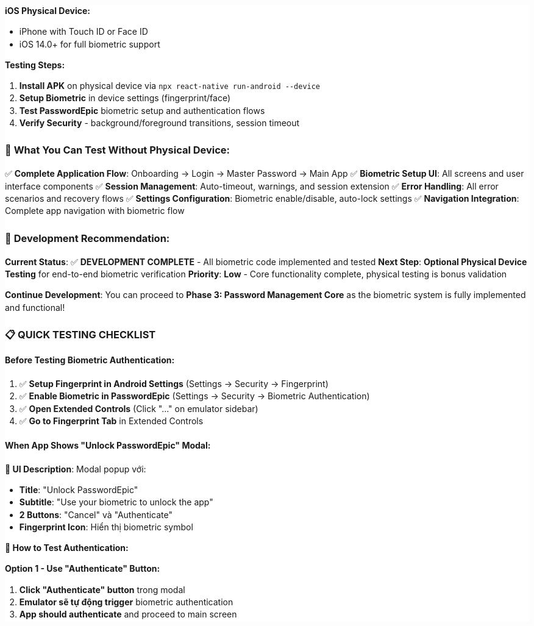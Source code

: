 **iOS Physical Device:**

- iPhone with Touch ID or Face ID
- iOS 14.0+ for full biometric support

**Testing Steps:**

1. **Install APK** on physical device via `npx react-native run-android --device`
2. **Setup Biometric** in device settings (fingerprint/face)
3. **Test PasswordEpic** biometric setup and authentication flows
4. **Verify Security** - background/foreground transitions, session timeout

### 🎯 **What You Can Test Without Physical Device:**

✅ **Complete Application Flow**: Onboarding → Login → Master Password → Main App
✅ **Biometric Setup UI**: All screens and user interface components
✅ **Session Management**: Auto-timeout, warnings, and session extension
✅ **Error Handling**: All error scenarios and recovery flows
✅ **Settings Configuration**: Biometric enable/disable, auto-lock settings
✅ **Navigation Integration**: Complete app navigation with biometric flow

### 🚀 **Development Recommendation:**

**Current Status**: ✅ **DEVELOPMENT COMPLETE** - All biometric code implemented and tested
**Next Step**: **Optional Physical Device Testing** for end-to-end biometric verification
**Priority**: **Low** - Core functionality complete, physical testing is bonus validation

**Continue Development**: You can proceed to **Phase 3: Password Management Core** as the biometric system is fully implemented and functional!

### 📋 **QUICK TESTING CHECKLIST**

#### **Before Testing Biometric Authentication:**

1. ✅ **Setup Fingerprint in Android Settings** (Settings → Security → Fingerprint)
2. ✅ **Enable Biometric in PasswordEpic** (Settings → Security → Biometric Authentication)
3. ✅ **Open Extended Controls** (Click "..." on emulator sidebar)
4. ✅ **Go to Fingerprint Tab** in Extended Controls

#### **When App Shows "Unlock PasswordEpic" Modal:**

**🔐 UI Description**: Modal popup với:

- **Title**: "Unlock PasswordEpic"
- **Subtitle**: "Use your biometric to unlock the app"
- **2 Buttons**: "Cancel" và "Authenticate"
- **Fingerprint Icon**: Hiển thị biometric symbol

**📱 How to Test Authentication:**

**Option 1 - Use "Authenticate" Button:**

1. **Click "Authenticate" button** trong modal
2. **Emulator sẽ tự động trigger** biometric authentication
3. **App should authenticate** and proceed to main screen
